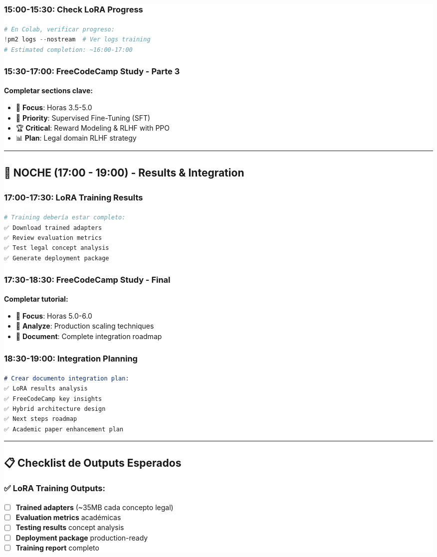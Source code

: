 ### **15:00-15:30: Check LoRA Progress**
```python
# En Colab, verificar progreso:
!pm2 logs --nostream  # Ver logs training
# Estimated completion: ~16:00-17:00
```

### **15:30-17:00: FreeCodeCamp Study - Parte 3**
**Completar sections clave:**
- 🎯 **Focus**: Horas 3.5-5.0  
- 🎪 **Priority**: Supervised Fine-Tuning (SFT)
- 🏆 **Critical**: Reward Modeling & RLHF with PPO
- 📊 **Plan**: Legal domain RLHF strategy

---

## 🌆 **NOCHE (17:00 - 19:00) - Results & Integration**

### **17:00-17:30: LoRA Training Results**
```python
# Training debería estar completo:
✅ Download trained adapters
✅ Review evaluation metrics  
✅ Test legal concept analysis
✅ Generate deployment package
```

### **17:30-18:30: FreeCodeCamp Study - Final**
**Completar tutorial:**
- 🎯 **Focus**: Horas 5.0-6.0
- 🔬 **Analyze**: Production scaling techniques
- 📝 **Document**: Complete integration roadmap

### **18:30-19:00: Integration Planning**
```markdown
# Crear documento integration plan:
✅ LoRA results analysis
✅ FreeCodeCamp key insights  
✅ Hybrid architecture design
✅ Next steps roadmap
✅ Academic paper enhancement plan
```

---

## 📋 **Checklist de Outputs Esperados**

### **✅ LoRA Training Outputs:**
- [ ] **Trained adapters** (~35MB cada concepto legal)
- [ ] **Evaluation metrics** académicas
- [ ] **Testing results** concept analysis
- [ ] **Deployment package** production-ready
- [ ] **Training report** completo
